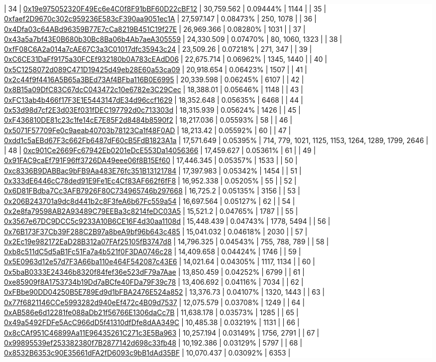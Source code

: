| 34 | [0x19e975052320F49Ec6e4C0f8F91bBF60D22cBF12](https://debank.com/profile/0x19e975052320F49Ec6e4C0f8F91bBF60D22cBF12?chain=era) | 30,759.562 | 0.09444% | 1144 |
| 35 | [0xfaef2D9670c302c959236E583cF390aa9051ec1A](https://debank.com/profile/0xfaef2D9670c302c959236E583cF390aa9051ec1A?chain=era) | 27,597.147 | 0.08473% | 250, 1078 |
| 36 | [0x4Dfa03c64ABd96359B77E7cCa8219B451C19f27E](https://debank.com/profile/0x4Dfa03c64ABd96359B77E7cCa8219B451C19f27E?chain=era) | 26,969.366 | 0.08280% | 1031 |
| 37 | [0x43a5a7bf43E0B680b30Bc8Ba06b4Ab7aeA305559](https://debank.com/profile/0x43a5a7bf43E0B680b30Bc8Ba06b4Ab7aeA305559?chain=era) | 24,330.509 | 0.07470% | 80, 1060, 1323 |
| 38 | [0xfF08C6A2a014a7cAE67C3a3C01017dfc35943c24](https://debank.com/profile/0xfF08C6A2a014a7cAE67C3a3C01017dfc35943c24?chain=era) | 23,509.26 | 0.07218% | 271, 347 |
| 39 | [0xC6CE31DaFf9175a30FCEf932180b0A783cEAdD06](https://debank.com/profile/0xC6CE31DaFf9175a30FCEf932180b0A783cEAdD06?chain=era) | 22,675.714 | 0.06962% | 1345, 1440 |
| 40 | [0x5C1258072d089C471D19425d49eb28E60a53ca09](https://debank.com/profile/0x5C1258072d089C471D19425d49eb28E60a53ca09?chain=era) | 20,918.654 | 0.06423% | 1507 |
| 41 | [0x2c44f9f4416A5B65a3BEd73Af4BFba116B0E6995](https://debank.com/profile/0x2c44f9f4416A5B65a3BEd73Af4BFba116B0E6995?chain=era) | 20,339.598 | 0.06245% | 6107 |
| 42 | [0x8B15a09DfC83C67dcC043472c10e6782e3C29Cec](https://debank.com/profile/0x8B15a09DfC83C67dcC043472c10e6782e3C29Cec?chain=era) | 18,388.01 | 0.05646% | 1148 |
| 43 | [0xFC13ab4b466f17F3E1E5443147dE34d96ccf1629](https://debank.com/profile/0xFC13ab4b466f17F3E1E5443147dE34d96ccf1629?chain=era) | 18,352.648 | 0.05635% | 6468 |
| 44 | [0x53d98d7cf2E3d03Ef031fDEC197792d0c713303d](https://debank.com/profile/0x53d98d7cf2E3d03Ef031fDEC197792d0c713303d?chain=era) | 18,315.939 | 0.05624% | 1426 |
| 45 | [0xF436810DE81c23c1fe14cE7E85F2d8484b8590f2](https://debank.com/profile/0xF436810DE81c23c1fe14cE7E85F2d8484b8590f2?chain=era) | 18,217.036 | 0.05593% | 58 |
| 46 | [0x5071F57709Fe0c9aeab40703b78123Ca1f48F0AD](https://debank.com/profile/0x5071F57709Fe0c9aeab40703b78123Ca1f48F0AD?chain=era) | 18,213.42 | 0.05592% | 60 |
| 47 | [0xdd1c5aEBd67F3c662Fb6487dF60cB5FdB1823A1a](https://debank.com/profile/0xdd1c5aEBd67F3c662Fb6487dF60cB5FdB1823A1a?chain=era) | 17,571.649 | 0.05395% | 714, 779, 1021, 1125, 1153, 1264, 1289, 1799, 2646 |
| 48 | [0xc901Ce2669Fc67942Eb0201eDcE553Da14056366](https://debank.com/profile/0xc901Ce2669Fc67942Eb0201eDcE553Da14056366?chain=era) | 17,459.627 | 0.05361% | 61 |
| 49 | [0x91FAC9caEf791F96ff3726DA49eee06f8B15Ef60](https://debank.com/profile/0x91FAC9caEf791F96ff3726DA49eee06f8B15Ef60?chain=era) | 17,446.345 | 0.05357% | 1533 |
| 50 | [0xc8336B9DABBac9bFB9Aa483E76fc351B13121784](https://debank.com/profile/0xc8336B9DABBac9bFB9Aa483E76fc351B13121784?chain=era) | 17,397.983 | 0.05342% | 1454 |
| 51 | [0x333dE6446cC78ded91E9Fe1Ec4Cf83AF662f6fF8](https://debank.com/profile/0x333dE6446cC78ded91E9Fe1Ec4Cf83AF662f6fF8?chain=era) | 16,952.338 | 0.05205% | 55 |
| 52 | [0x6D81FBdba7Cc3AFB7926F80C734965746b297668](https://debank.com/profile/0x6D81FBdba7Cc3AFB7926F80C734965746b297668?chain=era) | 16,725.2 | 0.05135% | 3156 |
| 53 | [0x206B243701a9dc8d441b2c8F3feA6b67Fc559a54](https://debank.com/profile/0x206B243701a9dc8d441b2c8F3feA6b67Fc559a54?chain=era) | 16,697.564 | 0.05127% | 62 |
| 54 | [0x2e8fa79598AB2A93489C79EEBa3c8214feDC03A5](https://debank.com/profile/0x2e8fa79598AB2A93489C79EEBa3c8214feDC03A5?chain=era) | 15,521.2 | 0.04765% | 1787 |
| 55 | [0x3567e67DC9DCC5c9233A10B6CE16F4d30aa1108d](https://debank.com/profile/0x3567e67DC9DCC5c9233A10B6CE16F4d30aa1108d?chain=era) | 15,448.439 | 0.04743% | 1778, 5494 |
| 56 | [0x76B173F37Cb39F288C2B97a8beA9bf96b643c485](https://debank.com/profile/0x76B173F37Cb39F288C2B97a8beA9bf96b643c485?chain=era) | 15,041.032 | 0.04618% | 2030 |
| 57 | [0x2Ec19e982172EaD28B312a07FAf25105fB3747d8](https://debank.com/profile/0x2Ec19e982172EaD28B312a07FAf25105fB3747d8?chain=era) | 14,796.325 | 0.04543% | 755, 788, 789 |
| 58 | [0xb8c511dC5d5aB1Fc51Fa7a4b521f0F3DA0746c28](https://debank.com/profile/0xb8c511dC5d5aB1Fc51Fa7a4b521f0F3DA0746c28?chain=era) | 14,409.658 | 0.04424% | 1746 |
| 59 | [0x5E0963d12e57d7F3A66ba110e464F542087c43E6](https://debank.com/profile/0x5E0963d12e57d7F3A66ba110e464F542087c43E6?chain=era) | 14,021.64 | 0.04305% | 1117, 1134 |
| 60 | [0x5baB0333E24346b8320f84fef36e523dF79a7Aae](https://debank.com/profile/0x5baB0333E24346b8320f84fef36e523dF79a7Aae?chain=era) | 13,850.459 | 0.04252% | 6799 |
| 61 | [0xe85909f8A1753734b19Dd7aBCfe40FDa79F39c78](https://debank.com/profile/0xe85909f8A1753734b19Dd7aBCfe40FDa79F39c78?chain=era) | 13,406.692 | 0.04116% | 7034 |
| 62 | [0xFBbe90DD04250B5E789Ed9d1bFBA2476E524a852](https://debank.com/profile/0xFBbe90DD04250B5E789Ed9d1bFBA2476E524a852?chain=era) | 13,376.73 | 0.04107% | 1320, 1443 |
| 63 | [0x77f6821146CCe5993282d940eEf472c4B09d7537](https://debank.com/profile/0x77f6821146CCe5993282d940eEf472c4B09d7537?chain=era) | 12,075.579 | 0.03708% | 1249 |
| 64 | [0xAB586e6d12281fe088aDb21f56766E1306daCc7B](https://debank.com/profile/0xAB586e6d12281fe088aDb21f56766E1306daCc7B?chain=era) | 11,638.178 | 0.03573% | 1285 |
| 65 | [0x49a5492FDFe5AcC966dD5f41310dfDfe8dAA349C](https://debank.com/profile/0x49a5492FDFe5AcC966dD5f41310dfDfe8dAA349C?chain=era) | 10,485.38 | 0.03219% | 1131 |
| 66 | [0x8cCAf951C46899Aa11E96435261C271c3E5Ba963](https://debank.com/profile/0x8cCAf951C46899Aa11E96435261C271c3E5Ba963?chain=era) | 10,257.194 | 0.03149% | 1756, 2791 |
| 67 | [0x99895539ef253382380f7B2877142d698c33fb48](https://debank.com/profile/0x99895539ef253382380f7B2877142d698c33fb48?chain=era) | 10,192.386 | 0.03129% | 5797 |
| 68 | [0x8532B6353c90E35661dFA2fD6093c9bB1dAd35BF](https://debank.com/profile/0x8532B6353c90E35661dFA2fD6093c9bB1dAd35BF?chain=era) | 10,070.437 | 0.03092% | 6353 |
